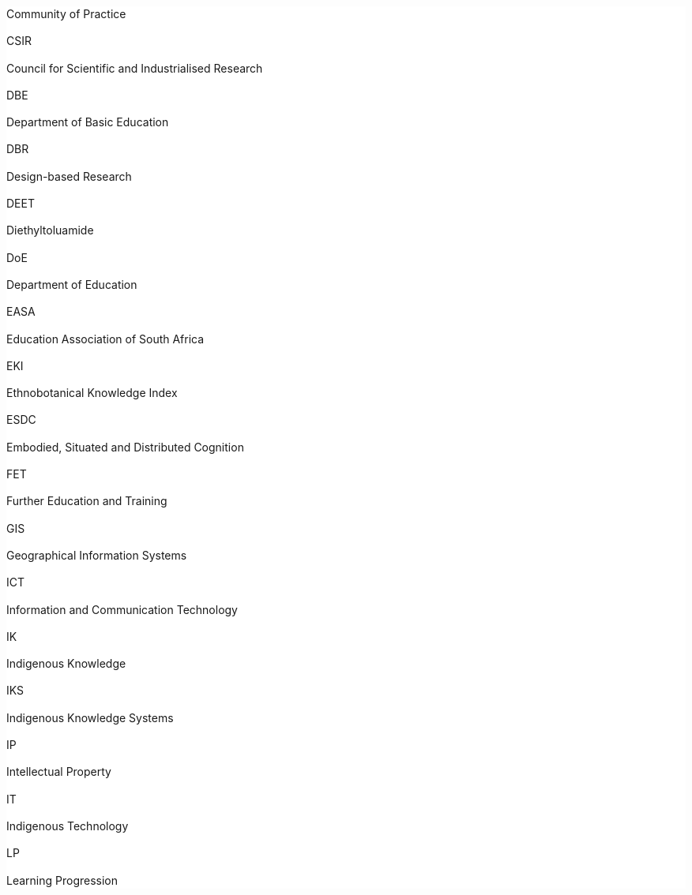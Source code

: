 Community of Practice

CSIR

Council for Scientific and Industrialised Research

DBE

Department of Basic Education

DBR

Design-based Research

DEET

Diethyltoluamide

DoE

Department of Education

EASA

Education Association of South Africa

EKI

Ethnobotanical Knowledge Index

ESDC

Embodied, Situated and Distributed Cognition

FET

Further Education and Training

GIS

Geographical Information Systems

ICT

Information and Communication Technology

IK

Indigenous Knowledge

IKS

Indigenous Knowledge Systems

IP

Intellectual Property

IT

Indigenous Technology

LP

Learning Progression
